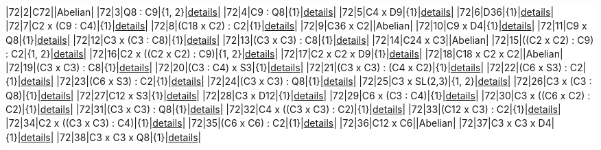 |72|2|C72||Abelian|
|72|3|Q8 : C9|{1, 2}|[details](SmallPermutationGroup(72,3).txt)|
|72|4|C9 : Q8|{1}|[details](SmallPermutationGroup(72,4).txt)|
|72|5|C4 x D9|{1}|[details](SmallPermutationGroup(72,5).txt)|
|72|6|D36|{1}|[details](SmallPermutationGroup(72,6).txt)|
|72|7|C2 x (C9 : C4)|{1}|[details](SmallPermutationGroup(72,7).txt)|
|72|8|(C18 x C2) : C2|{1}|[details](SmallPermutationGroup(72,8).txt)|
|72|9|C36 x C2||Abelian|
|72|10|C9 x D4|{1}|[details](SmallPermutationGroup(72,10).txt)|
|72|11|C9 x Q8|{1}|[details](SmallPermutationGroup(72,11).txt)|
|72|12|C3 x (C3 : C8)|{1}|[details](SmallPermutationGroup(72,12).txt)|
|72|13|(C3 x C3) : C8|{1}|[details](SmallPermutationGroup(72,13).txt)|
|72|14|C24 x C3||Abelian|
|72|15|((C2 x C2) : C9) : C2|{1, 2}|[details](SmallPermutationGroup(72,15).txt)|
|72|16|C2 x ((C2 x C2) : C9)|{1, 2}|[details](SmallPermutationGroup(72,16).txt)|
|72|17|C2 x C2 x D9|{1}|[details](SmallPermutationGroup(72,17).txt)|
|72|18|C18 x C2 x C2||Abelian|
|72|19|(C3 x C3) : C8|{1}|[details](SmallPermutationGroup(72,19).txt)|
|72|20|(C3 : C4) x S3|{1}|[details](SmallPermutationGroup(72,20).txt)|
|72|21|(C3 x C3) : (C4 x C2)|{1}|[details](SmallPermutationGroup(72,21).txt)|
|72|22|(C6 x S3) : C2|{1}|[details](SmallPermutationGroup(72,22).txt)|
|72|23|(C6 x S3) : C2|{1}|[details](SmallPermutationGroup(72,23).txt)|
|72|24|(C3 x C3) : Q8|{1}|[details](SmallPermutationGroup(72,24).txt)|
|72|25|C3 x SL(2,3)|{1, 2}|[details](SmallPermutationGroup(72,25).txt)|
|72|26|C3 x (C3 : Q8)|{1}|[details](SmallPermutationGroup(72,26).txt)|
|72|27|C12 x S3|{1}|[details](SmallPermutationGroup(72,27).txt)|
|72|28|C3 x D12|{1}|[details](SmallPermutationGroup(72,28).txt)|
|72|29|C6 x (C3 : C4)|{1}|[details](SmallPermutationGroup(72,29).txt)|
|72|30|C3 x ((C6 x C2) : C2)|{1}|[details](SmallPermutationGroup(72,30).txt)|
|72|31|(C3 x C3) : Q8|{1}|[details](SmallPermutationGroup(72,31).txt)|
|72|32|C4 x ((C3 x C3) : C2)|{1}|[details](SmallPermutationGroup(72,32).txt)|
|72|33|(C12 x C3) : C2|{1}|[details](SmallPermutationGroup(72,33).txt)|
|72|34|C2 x ((C3 x C3) : C4)|{1}|[details](SmallPermutationGroup(72,34).txt)|
|72|35|(C6 x C6) : C2|{1}|[details](SmallPermutationGroup(72,35).txt)|
|72|36|C12 x C6||Abelian|
|72|37|C3 x C3 x D4|{1}|[details](SmallPermutationGroup(72,37).txt)|
|72|38|C3 x C3 x Q8|{1}|[details](SmallPermutationGroup(72,38).txt)|